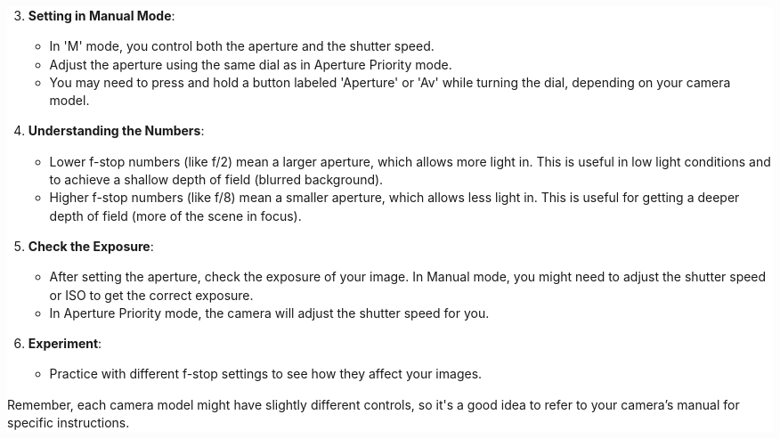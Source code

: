 3. **Setting in Manual Mode**:
    - In 'M' mode, you control both the aperture and the shutter speed.
    - Adjust the aperture using the same dial as in Aperture Priority mode. 
    - You may need to press and hold a button labeled 'Aperture' or 'Av' while turning the dial, depending on your camera model.

4. **Understanding the Numbers**:
    - Lower f-stop numbers (like f/2) mean a larger aperture, which allows more light in. This is useful in low light conditions and to achieve a shallow depth of field (blurred background).
    - Higher f-stop numbers (like f/8) mean a smaller aperture, which allows less light in. This is useful for getting a deeper depth of field (more of the scene in focus).

5. **Check the Exposure**:
    - After setting the aperture, check the exposure of your image. In Manual mode, you might need to adjust the shutter speed or ISO to get the correct exposure.
    - In Aperture Priority mode, the camera will adjust the shutter speed for you.

6. **Experiment**:
    - Practice with different f-stop settings to see how they affect your images.

Remember, each camera model might have slightly different controls, so it's a good idea to refer to your camera’s manual for specific instructions.
